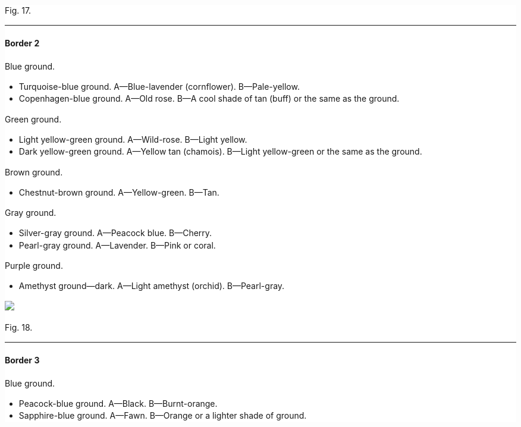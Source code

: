 Fig. 17.

---

#### Border 2 

Blue ground.

- Turquoise-blue ground.
A—Blue-lavender (cornflower).
B—Pale-yellow.
- Copenhagen-blue ground.
A—Old rose.
B—A cool shade of tan (buff) or the same as the ground.

Green ground.

- Light yellow-green ground.
A—Wild-rose.
B—Light yellow.
- Dark yellow-green ground.
A—Yellow tan (chamois).
B—Light yellow-green or the same as the ground.

Brown ground.

- Chestnut-brown ground.
A—Yellow-green.
B—Tan.

Gray ground.

- Silver-gray ground.
A—Peacock blue.
B—Cherry.
- Pearl-gray ground.
A—Lavender.
B—Pink or coral.

Purple ground.

- Amethyst ground—dark.
A—Light amethyst (orchid).
B—Pearl-gray.

![](images/i_028.jpg)

Fig. 18.

---

#### Border 3 

Blue ground.

- Peacock-blue ground.
A—Black.
B—Burnt-orange.
- Sapphire-blue ground.
A—Fawn.
B—Orange or a lighter shade of ground.
